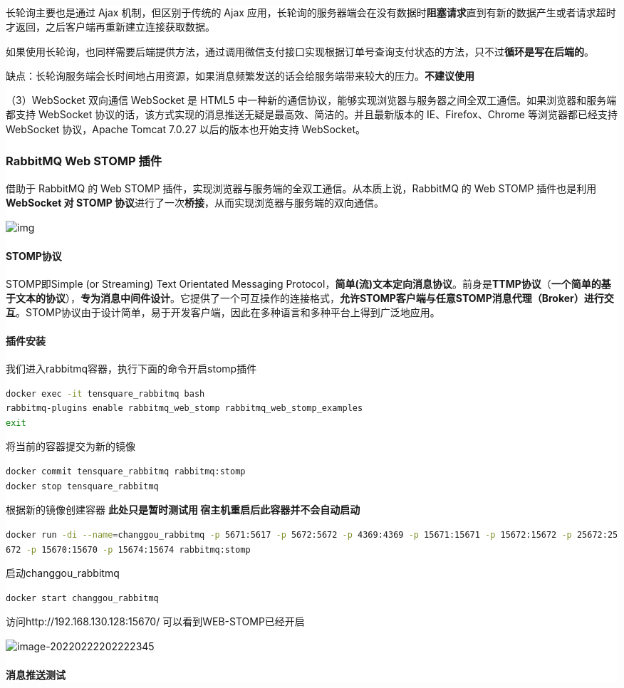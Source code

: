 长轮询主要也是通过 Ajax 机制，但区别于传统的 Ajax 应用，长轮询的服务器端会在没有数据时**阻塞请求**直到有新的数据产生或者请求超时才返回，之后客户端再重新建立连接获取数据。

如果使用长轮询，也同样需要后端提供方法，通过调用微信支付接口实现根据订单号查询支付状态的方法，只不过**循环是写在后端的**。

缺点：长轮询服务端会长时间地占用资源，如果消息频繁发送的话会给服务端带来较大的压力。**不建议使用**

（3）WebSocket 双向通信 WebSocket 是 HTML5 中一种新的通信协议，能够实现浏览器与服务器之间全双工通信。如果浏览器和服务端都支持 WebSocket 协议的话，该方式实现的消息推送无疑是最高效、简洁的。并且最新版本的 IE、Firefox、Chrome 等浏览器都已经支持 WebSocket 协议，Apache Tomcat 7.0.27 以后的版本也开始支持 WebSocket。

### RabbitMQ Web STOMP 插件

借助于 RabbitMQ 的 Web STOMP 插件，实现浏览器与服务端的全双工通信。从本质上说，RabbitMQ 的 Web STOMP 插件也是利用 **WebSocket 对 STOMP 协议**进行了一次**桥接**，从而实现浏览器与服务端的双向通信。

![img](https://cdn.jsdelivr.net/gh/Iekrwh/images/md-images/10-5.png)

#### STOMP协议

STOMP即Simple (or Streaming) Text Orientated Messaging Protocol，**简单(流)文本定向消息协议**。前身是**TTMP协议**（**一个简单的基于文本的协议**），**专为消息中间件设计**。它提供了一个可互操作的连接格式，**允许STOMP客户端与任意STOMP消息代理（Broker）进行交互**。STOMP协议由于设计简单，易于开发客户端，因此在多种语言和多种平台上得到广泛地应用。

#### 插件安装

我们进入rabbitmq容器，执行下面的命令开启stomp插件

```sh
docker exec -it tensquare_rabbitmq bash
rabbitmq-plugins enable rabbitmq_web_stomp rabbitmq_web_stomp_examples
exit
```

将当前的容器提交为新的镜像

```sh
docker commit tensquare_rabbitmq rabbitmq:stomp
docker stop tensquare_rabbitmq
```

根据新的镜像创建容器 **此处只是暂时测试用 宿主机重启后此容器并不会自动启动**

```sh
docker run -di --name=changgou_rabbitmq -p 5671:5617 -p 5672:5672 -p 4369:4369 -p 15671:15671 -p 15672:15672 -p 25672:25672 -p 15670:15670 -p 15674:15674 rabbitmq:stomp
```

启动changgou_rabbitmq

```java
docker start changgou_rabbitmq
```

访问http://192.168.130.128:15670/ 可以看到WEB-STOMP已经开启

![image-20220222202222345](https://cdn.jsdelivr.net/gh/Iekrwh/images/md-images/image-20220222202222345.png)

#### 消息推送测试
